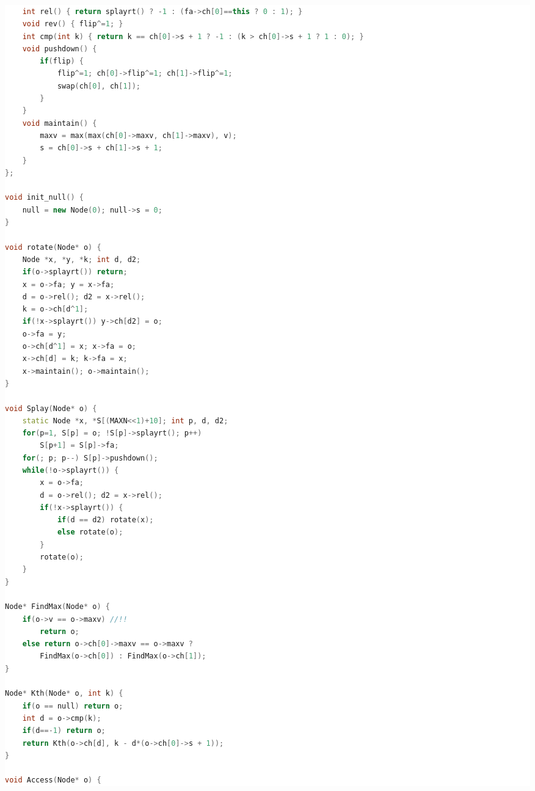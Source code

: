 ```cpp
	int rel() { return splayrt() ? -1 : (fa->ch[0]==this ? 0 : 1); }
	void rev() { flip^=1; }
	int cmp(int k) { return k == ch[0]->s + 1 ? -1 : (k > ch[0]->s + 1 ? 1 : 0); }
	void pushdown() {
		if(flip) {
			flip^=1; ch[0]->flip^=1; ch[1]->flip^=1;
			swap(ch[0], ch[1]);
		}
	}
	void maintain() {
		maxv = max(max(ch[0]->maxv, ch[1]->maxv), v);
		s = ch[0]->s + ch[1]->s + 1;
	}
};

void init_null() {
	null = new Node(0); null->s = 0;
}

void rotate(Node* o) {
	Node *x, *y, *k; int d, d2;
	if(o->splayrt()) return;
	x = o->fa; y = x->fa;
	d = o->rel(); d2 = x->rel();
	k = o->ch[d^1];
	if(!x->splayrt()) y->ch[d2] = o;
	o->fa = y;
	o->ch[d^1] = x; x->fa = o;
	x->ch[d] = k; k->fa = x;
	x->maintain(); o->maintain();
}

void Splay(Node* o) {
	static Node *x, *S[(MAXN<<1)+10]; int p, d, d2;
	for(p=1, S[p] = o; !S[p]->splayrt(); p++)
		S[p+1] = S[p]->fa;
	for(; p; p--) S[p]->pushdown();
	while(!o->splayrt()) {
		x = o->fa; 
		d = o->rel(); d2 = x->rel();
		if(!x->splayrt()) {
			if(d == d2) rotate(x);
			else rotate(o);
		}
		rotate(o);
	}
}

Node* FindMax(Node* o) {
	if(o->v == o->maxv) //!!
		return o;
	else return o->ch[0]->maxv == o->maxv ? 
		FindMax(o->ch[0]) : FindMax(o->ch[1]);
}

Node* Kth(Node* o, int k) {
	if(o == null) return o;
	int d = o->cmp(k);
	if(d==-1) return o;
	return Kth(o->ch[d], k - d*(o->ch[0]->s + 1));
}

void Access(Node* o) {
```

[1]: https://www.luogu.org/problemnew/show/P2387	"Luogu-P2387"
